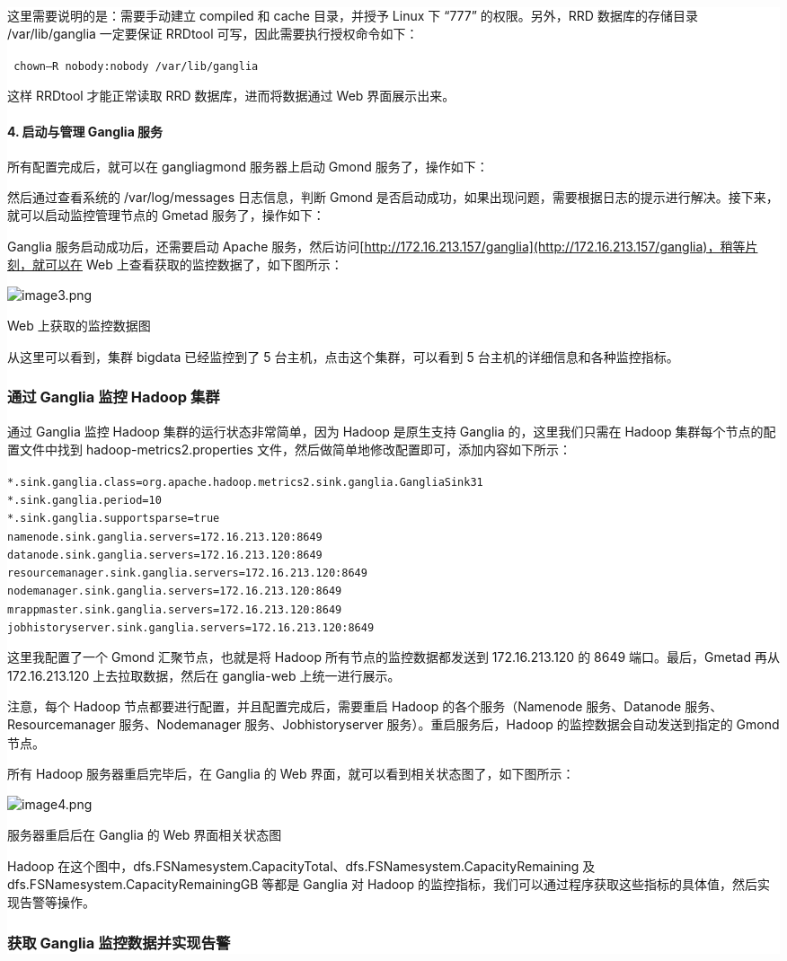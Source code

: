 这里需要说明的是：需要手动建立 compiled 和 cache 目录，并授予 Linux 下 “777” 的权限。另外，RRD 数据库的存储目录 /var/lib/ganglia 一定要保证 RRDtool 可写，因此需要执行授权命令如下：

```
 chown–R nobody:nobody /var/lib/ganglia
```

这样 RRDtool 才能正常读取 RRD 数据库，进而将数据通过 Web 界面展示出来。

#### 4\. 启动与管理 Ganglia 服务

所有配置完成后，就可以在 gangliagmond 服务器上启动 Gmond 服务了，操作如下：

然后通过查看系统的 /var/log/messages 日志信息，判断 Gmond 是否启动成功，如果出现问题，需要根据日志的提示进行解决。接下来，就可以启动监控管理节点的 Gmetad 服务了，操作如下：

Ganglia 服务启动成功后，还需要启动 Apache 服务，然后访问[http://172.16.213.157/ganglia](http://172.16.213.157/ganglia)，稍等片刻，就可以在 Web 上查看获取的监控数据了，如下图所示：

![image3.png](https://s0.lgstatic.com/i/image/M00/2F/F0/CgqCHl8IEhqAE47sAALnNEBdEJ0505.png)

Web 上获取的监控数据图

从这里可以看到，集群 bigdata 已经监控到了 5 台主机，点击这个集群，可以看到 5 台主机的详细信息和各种监控指标。

### 通过 Ganglia 监控 Hadoop 集群

通过 Ganglia 监控 Hadoop 集群的运行状态非常简单，因为 Hadoop 是原生支持 Ganglia 的，这里我们只需在 Hadoop 集群每个节点的配置文件中找到 hadoop-metrics2.properties 文件，然后做简单地修改配置即可，添加内容如下所示：

```
*.sink.ganglia.class=org.apache.hadoop.metrics2.sink.ganglia.GangliaSink31
*.sink.ganglia.period=10
*.sink.ganglia.supportsparse=true
namenode.sink.ganglia.servers=172.16.213.120:8649
datanode.sink.ganglia.servers=172.16.213.120:8649
resourcemanager.sink.ganglia.servers=172.16.213.120:8649
nodemanager.sink.ganglia.servers=172.16.213.120:8649
mrappmaster.sink.ganglia.servers=172.16.213.120:8649
jobhistoryserver.sink.ganglia.servers=172.16.213.120:8649
```

这里我配置了一个 Gmond 汇聚节点，也就是将 Hadoop 所有节点的监控数据都发送到 172.16.213.120 的 8649 端口。最后，Gmetad 再从 172.16.213.120 上去拉取数据，然后在 ganglia-web 上统一进行展示。

注意，每个 Hadoop 节点都要进行配置，并且配置完成后，需要重启 Hadoop 的各个服务（Namenode 服务、Datanode 服务、Resourcemanager 服务、Nodemanager 服务、Jobhistoryserver 服务）。重启服务后，Hadoop 的监控数据会自动发送到指定的 Gmond 节点。

所有 Hadoop 服务器重启完毕后，在 Ganglia 的 Web 界面，就可以看到相关状态图了，如下图所示：

![image4.png](https://s0.lgstatic.com/i/image/M00/2F/E4/Ciqc1F8IEiuAM0NNAANjAM7xHtY497.png)

服务器重启后在 Ganglia 的 Web 界面相关状态图

Hadoop 在这个图中，dfs.FSNamesystem.CapacityTotal、dfs.FSNamesystem.CapacityRemaining 及 dfs.FSNamesystem.CapacityRemainingGB 等都是 Ganglia 对 Hadoop 的监控指标，我们可以通过程序获取这些指标的具体值，然后实现告警等操作。

### 获取 Ganglia 监控数据并实现告警
